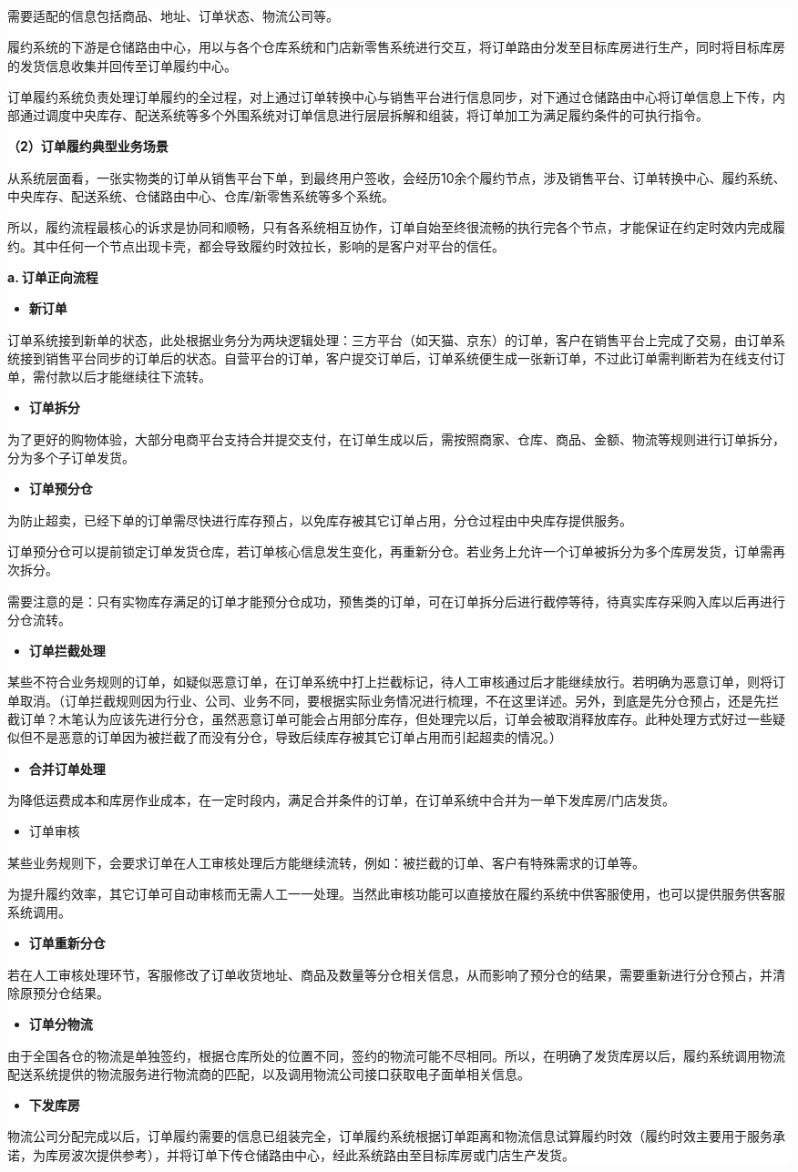 需要适配的信息包括商品、地址、订单状态、物流公司等。

履约系统的下游是仓储路由中心，用以与各个仓库系统和门店新零售系统进行交互，将订单路由分发至目标库房进行生产，同时将目标库房的发货信息收集并回传至订单履约中心。

订单履约系统负责处理订单履约的全过程，对上通过订单转换中心与销售平台进行信息同步，对下通过仓储路由中心将订单信息上下传，内部通过调度中央库存、配送系统等多个外围系统对订单信息进行层层拆解和组装，将订单加工为满足履约条件的可执行指令。



**（2）订单履约典型业务场景**

从系统层面看，一张实物类的订单从销售平台下单，到最终用户签收，会经历10余个履约节点，涉及销售平台、订单转换中心、履约系统、中央库存、配送系统、仓储路由中心、仓库/新零售系统等多个系统。

所以，履约流程最核心的诉求是协同和顺畅，只有各系统相互协作，订单自始至终很流畅的执行完各个节点，才能保证在约定时效内完成履约。其中任何一个节点出现卡壳，都会导致履约时效拉长，影响的是客户对平台的信任。



**a. 订单正向流程**

- **新订单**

订单系统接到新单的状态，此处根据业务分为两块逻辑处理：三方平台（如天猫、京东）的订单，客户在销售平台上完成了交易，由订单系统接到销售平台同步的订单后的状态。自营平台的订单，客户提交订单后，订单系统便生成一张新订单，不过此订单需判断若为在线支付订单，需付款以后才能继续往下流转。

- **订单拆分**

为了更好的购物体验，大部分电商平台支持合并提交支付，在订单生成以后，需按照商家、仓库、商品、金额、物流等规则进行订单拆分，分为多个子订单发货。

- **订单预分仓**

为防止超卖，已经下单的订单需尽快进行库存预占，以免库存被其它订单占用，分仓过程由中央库存提供服务。

订单预分仓可以提前锁定订单发货仓库，若订单核心信息发生变化，再重新分仓。若业务上允许一个订单被拆分为多个库房发货，订单需再次拆分。

需要注意的是：只有实物库存满足的订单才能预分仓成功，预售类的订单，可在订单拆分后进行截停等待，待真实库存采购入库以后再进行分仓流转。

- **订单拦截处理**

某些不符合业务规则的订单，如疑似恶意订单，在订单系统中打上拦截标记，待人工审核通过后才能继续放行。若明确为恶意订单，则将订单取消。（订单拦截规则因为行业、公司、业务不同，要根据实际业务情况进行梳理，不在这里详述。另外，到底是先分仓预占，还是先拦截订单？木笔认为应该先进行分仓，虽然恶意订单可能会占用部分库存，但处理完以后，订单会被取消释放库存。此种处理方式好过一些疑似但不是恶意的订单因为被拦截了而没有分仓，导致后续库存被其它订单占用而引起超卖的情况。）

- **合并订单处理**

为降低运费成本和库房作业成本，在一定时段内，满足合并条件的订单，在订单系统中合并为一单下发库房/门店发货。

- 订单审核

某些业务规则下，会要求订单在人工审核处理后方能继续流转，例如：被拦截的订单、客户有特殊需求的订单等。

为提升履约效率，其它订单可自动审核而无需人工一一处理。当然此审核功能可以直接放在履约系统中供客服使用，也可以提供服务供客服系统调用。

- **订单重新分仓**

若在人工审核处理环节，客服修改了订单收货地址、商品及数量等分仓相关信息，从而影响了预分仓的结果，需要重新进行分仓预占，并清除原预分仓结果。

- **订单分物流**

由于全国各仓的物流是单独签约，根据仓库所处的位置不同，签约的物流可能不尽相同。所以，在明确了发货库房以后，履约系统调用物流配送系统提供的物流服务进行物流商的匹配，以及调用物流公司接口获取电子面单相关信息。

- **下发库房**

物流公司分配完成以后，订单履约需要的信息已组装完全，订单履约系统根据订单距离和物流信息试算履约时效（履约时效主要用于服务承诺，为库房波次提供参考），并将订单下传仓储路由中心，经此系统路由至目标库房或门店生产发货。
